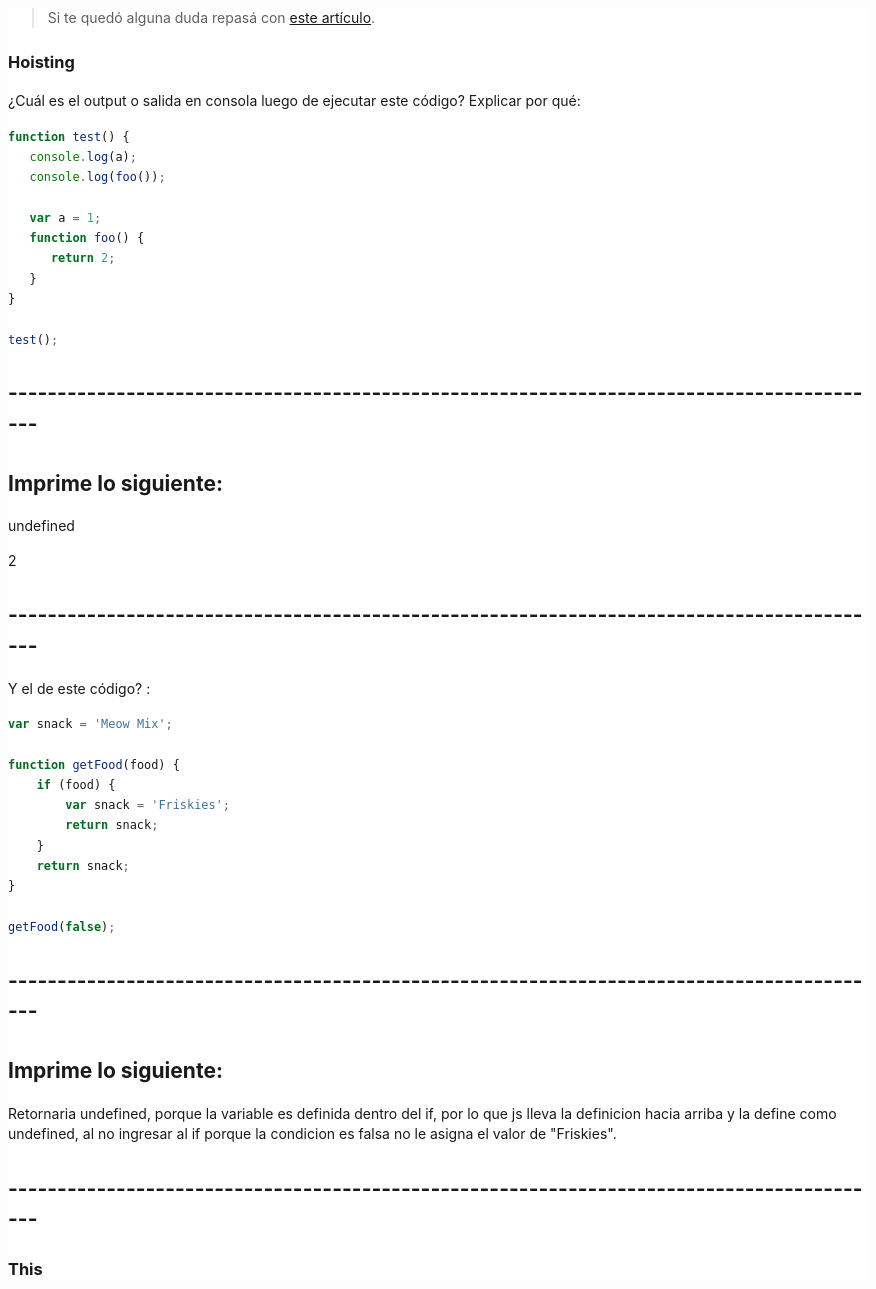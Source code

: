 > Si te quedó alguna duda repasá con [este artículo](http://javascript.info/tutorial/object-conversion).


### Hoisting

¿Cuál es el output o salida en consola luego de ejecutar este código? Explicar por qué:

```javascript
function test() {
   console.log(a);
   console.log(foo());

   var a = 1;
   function foo() {
      return 2;
   }
}

test();
```
## ------------------------------------------------------------------------------------------
## Imprime lo siguiente:
undefined

2
## ------------------------------------------------------------------------------------------
Y el de este código? :

```javascript
var snack = 'Meow Mix';

function getFood(food) {
    if (food) {
        var snack = 'Friskies';
        return snack;
    }
    return snack;
}

getFood(false);
```
## ------------------------------------------------------------------------------------------
## Imprime lo siguiente:
Retornaria undefined, porque la variable es definida dentro del if, por lo que js lleva la definicion hacia arriba y la define como undefined, al no ingresar al if porque la condicion es falsa no le asigna el valor de "Friskies".
## ------------------------------------------------------------------------------------------
### This
